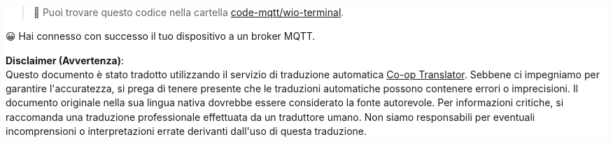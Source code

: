 > 💁 Puoi trovare questo codice nella cartella [code-mqtt/wio-terminal](../../../../../1-getting-started/lessons/4-connect-internet/code-mqtt/wio-terminal).

😀 Hai connesso con successo il tuo dispositivo a un broker MQTT.

**Disclaimer (Avvertenza)**:  
Questo documento è stato tradotto utilizzando il servizio di traduzione automatica [Co-op Translator](https://github.com/Azure/co-op-translator). Sebbene ci impegniamo per garantire l'accuratezza, si prega di tenere presente che le traduzioni automatiche possono contenere errori o imprecisioni. Il documento originale nella sua lingua nativa dovrebbe essere considerato la fonte autorevole. Per informazioni critiche, si raccomanda una traduzione professionale effettuata da un traduttore umano. Non siamo responsabili per eventuali incomprensioni o interpretazioni errate derivanti dall'uso di questa traduzione.
